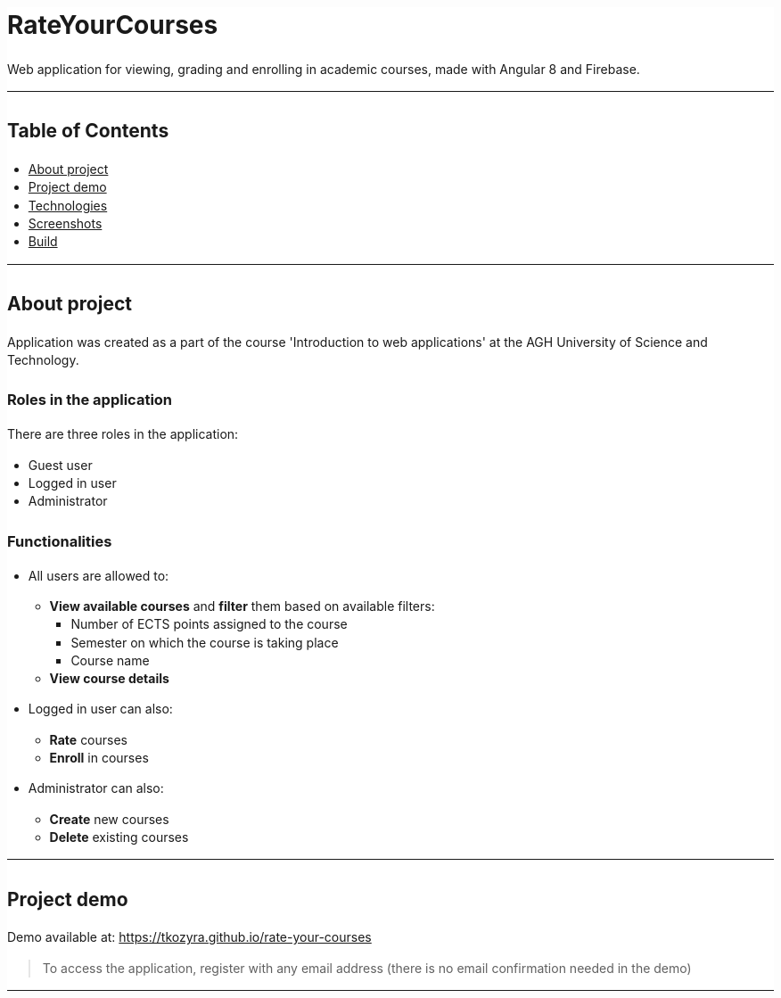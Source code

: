 # RateYourCourses

Web application for viewing, grading and enrolling in academic courses, made with Angular 8 and Firebase.

---

## Table of Contents

- [About project](#about-project)
- [Project demo](#project-demo)
- [Technologies](#technologies)
- [Screenshots](#screenshots)
- [Build](#build)

---

## About project

Application was created as a part of the course 'Introduction to web applications' at the AGH University of Science and Technology.

### Roles in the application

There are three roles in the application:
- Guest user
- Logged in user
- Administrator

### Functionalities

- All users are allowed to:
  - **View available courses** and **filter** them based on available filters:
    - Number of ECTS points assigned to the course
    - Semester on which the course is taking place
    - Course name
  - **View course details**

- Logged in user can also:
  - **Rate** courses
  - **Enroll** in courses

- Administrator can also:
  - **Create** new courses
  - **Delete** existing courses

---

## Project demo

Demo available at: https://tkozyra.github.io/rate-your-courses
> To access the application, register with any email address (there is no email confirmation needed in the demo)

---